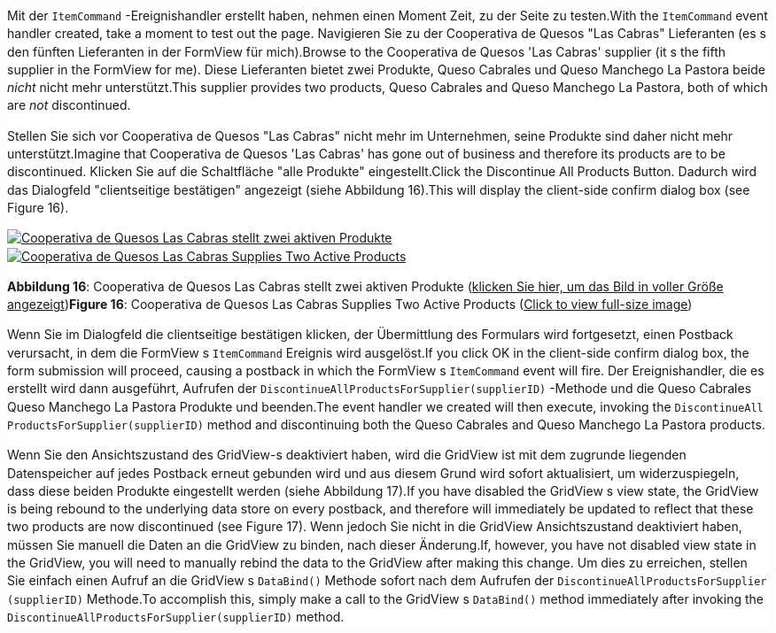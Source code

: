 <span data-ttu-id="b73d1-231">Mit der `ItemCommand` -Ereignishandler erstellt haben, nehmen einen Moment Zeit, zu der Seite zu testen.</span><span class="sxs-lookup"><span data-stu-id="b73d1-231">With the `ItemCommand` event handler created, take a moment to test out the page.</span></span> <span data-ttu-id="b73d1-232">Navigieren Sie zu der Cooperativa de Quesos "Las Cabras" Lieferanten (es s den fünften Lieferanten in der FormView für mich).</span><span class="sxs-lookup"><span data-stu-id="b73d1-232">Browse to the Cooperativa de Quesos 'Las Cabras' supplier (it s the fifth supplier in the FormView for me).</span></span> <span data-ttu-id="b73d1-233">Diese Lieferanten bietet zwei Produkte, Queso Cabrales und Queso Manchego La Pastora beide *nicht* nicht mehr unterstützt.</span><span class="sxs-lookup"><span data-stu-id="b73d1-233">This supplier provides two products, Queso Cabrales and Queso Manchego La Pastora, both of which are *not* discontinued.</span></span>

<span data-ttu-id="b73d1-234">Stellen Sie sich vor Cooperativa de Quesos "Las Cabras" nicht mehr im Unternehmen, seine Produkte sind daher nicht mehr unterstützt.</span><span class="sxs-lookup"><span data-stu-id="b73d1-234">Imagine that Cooperativa de Quesos 'Las Cabras' has gone out of business and therefore its products are to be discontinued.</span></span> <span data-ttu-id="b73d1-235">Klicken Sie auf die Schaltfläche "alle Produkte" eingestellt.</span><span class="sxs-lookup"><span data-stu-id="b73d1-235">Click the Discontinue All Products Button.</span></span> <span data-ttu-id="b73d1-236">Dadurch wird das Dialogfeld "clientseitige bestätigen" angezeigt (siehe Abbildung 16).</span><span class="sxs-lookup"><span data-stu-id="b73d1-236">This will display the client-side confirm dialog box (see Figure 16).</span></span>


<span data-ttu-id="b73d1-237">[![Cooperativa de Quesos Las Cabras stellt zwei aktiven Produkte](adding-and-responding-to-buttons-to-a-gridview-vb/_static/image43.png)](adding-and-responding-to-buttons-to-a-gridview-vb/_static/image42.png)</span><span class="sxs-lookup"><span data-stu-id="b73d1-237">[![Cooperativa de Quesos Las Cabras Supplies Two Active Products](adding-and-responding-to-buttons-to-a-gridview-vb/_static/image43.png)](adding-and-responding-to-buttons-to-a-gridview-vb/_static/image42.png)</span></span>

<span data-ttu-id="b73d1-238">**Abbildung 16**: Cooperativa de Quesos Las Cabras stellt zwei aktiven Produkte ([klicken Sie hier, um das Bild in voller Größe angezeigt](adding-and-responding-to-buttons-to-a-gridview-vb/_static/image44.png))</span><span class="sxs-lookup"><span data-stu-id="b73d1-238">**Figure 16**: Cooperativa de Quesos Las Cabras Supplies Two Active Products ([Click to view full-size image](adding-and-responding-to-buttons-to-a-gridview-vb/_static/image44.png))</span></span>


<span data-ttu-id="b73d1-239">Wenn Sie im Dialogfeld die clientseitige bestätigen klicken, der Übermittlung des Formulars wird fortgesetzt, einen Postback verursacht, in dem die FormView s `ItemCommand` Ereignis wird ausgelöst.</span><span class="sxs-lookup"><span data-stu-id="b73d1-239">If you click OK in the client-side confirm dialog box, the form submission will proceed, causing a postback in which the FormView s `ItemCommand` event will fire.</span></span> <span data-ttu-id="b73d1-240">Der Ereignishandler, die es erstellt wird dann ausgeführt, Aufrufen der `DiscontinueAllProductsForSupplier(supplierID)` -Methode und die Queso Cabrales Queso Manchego La Pastora Produkte und beenden.</span><span class="sxs-lookup"><span data-stu-id="b73d1-240">The event handler we created will then execute, invoking the `DiscontinueAllProductsForSupplier(supplierID)` method and discontinuing both the Queso Cabrales and Queso Manchego La Pastora products.</span></span>

<span data-ttu-id="b73d1-241">Wenn Sie den Ansichtszustand des GridView-s deaktiviert haben, wird die GridView ist mit dem zugrunde liegenden Datenspeicher auf jedes Postback erneut gebunden wird und aus diesem Grund wird sofort aktualisiert, um widerzuspiegeln, dass diese beiden Produkte eingestellt werden (siehe Abbildung 17).</span><span class="sxs-lookup"><span data-stu-id="b73d1-241">If you have disabled the GridView s view state, the GridView is being rebound to the underlying data store on every postback, and therefore will immediately be updated to reflect that these two products are now discontinued (see Figure 17).</span></span> <span data-ttu-id="b73d1-242">Wenn jedoch Sie nicht in die GridView Ansichtszustand deaktiviert haben, müssen Sie manuell die Daten an die GridView zu binden, nach dieser Änderung.</span><span class="sxs-lookup"><span data-stu-id="b73d1-242">If, however, you have not disabled view state in the GridView, you will need to manually rebind the data to the GridView after making this change.</span></span> <span data-ttu-id="b73d1-243">Um dies zu erreichen, stellen Sie einfach einen Aufruf an die GridView s `DataBind()` Methode sofort nach dem Aufrufen der `DiscontinueAllProductsForSupplier(supplierID)` Methode.</span><span class="sxs-lookup"><span data-stu-id="b73d1-243">To accomplish this, simply make a call to the GridView s `DataBind()` method immediately after invoking the `DiscontinueAllProductsForSupplier(supplierID)` method.</span></span>
